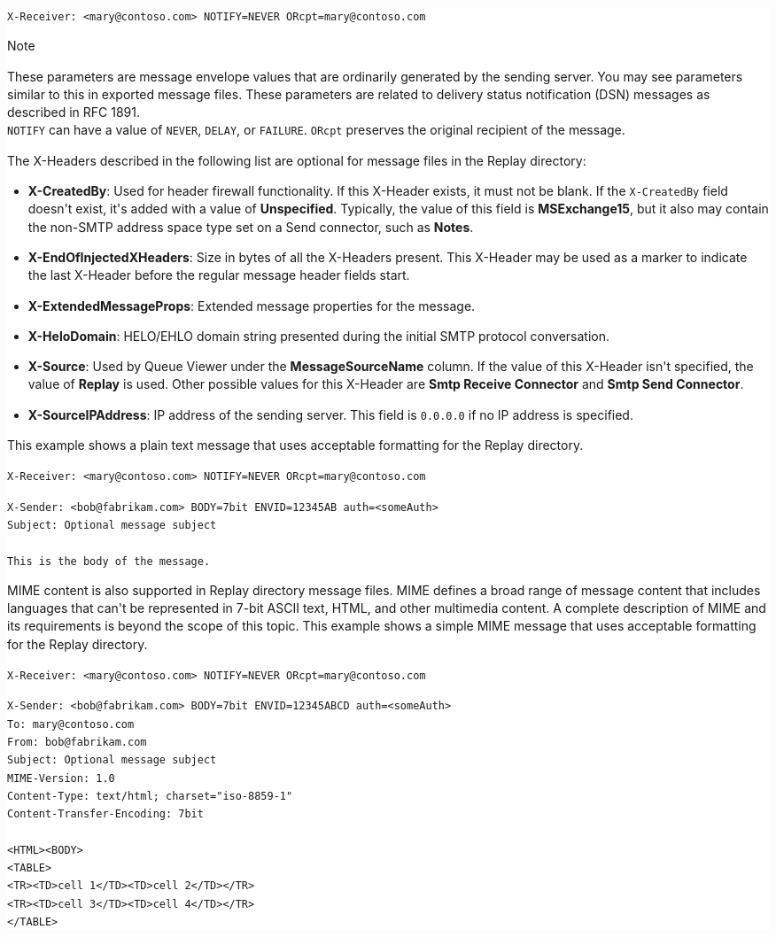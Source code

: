   ```console
  X-Receiver: <mary@contoso.com> NOTIFY=NEVER ORcpt=mary@contoso.com
  ```

  > [!NOTE]
  > These parameters are message envelope values that are ordinarily generated by the sending server. You may see parameters similar to this in exported message files. These parameters are related to delivery status notification (DSN) messages as described in RFC&nbsp;1891.<BR><CODE>NOTIFY</CODE> can have a value of <CODE>NEVER</CODE>, <CODE>DELAY</CODE>, or <CODE>FAILURE</CODE>. <CODE>ORcpt</CODE> preserves the original recipient of the message.

The X-Headers described in the following list are optional for message files in the Replay directory:

- **X-CreatedBy**: Used for header firewall functionality. If this X-Header exists, it must not be blank. If the `X-CreatedBy` field doesn't exist, it's added with a value of **Unspecified**. Typically, the value of this field is **MSExchange15**, but it also may contain the non-SMTP address space type set on a Send connector, such as **Notes**.

- **X-EndOfInjectedXHeaders**: Size in bytes of all the X-Headers present. This X-Header may be used as a marker to indicate the last X-Header before the regular message header fields start.

- **X-ExtendedMessageProps**: Extended message properties for the message.

- **X-HeloDomain**: HELO/EHLO domain string presented during the initial SMTP protocol conversation.

- **X-Source**: Used by Queue Viewer under the **MessageSourceName** column. If the value of this X-Header isn't specified, the value of **Replay** is used. Other possible values for this X-Header are **Smtp Receive Connector** and **Smtp Send Connector**.

- **X-SourceIPAddress**: IP address of the sending server. This field is `0.0.0.0` if no IP address is specified.

This example shows a plain text message that uses acceptable formatting for the Replay directory.

```console
X-Receiver: <mary@contoso.com> NOTIFY=NEVER ORcpt=mary@contoso.com
```

```console
X-Sender: <bob@fabrikam.com> BODY=7bit ENVID=12345AB auth=<someAuth>
Subject: Optional message subject

This is the body of the message.
```
MIME content is also supported in Replay directory message files. MIME defines a broad range of message content that includes languages that can't be represented in 7-bit ASCII text, HTML, and other multimedia content. A complete description of MIME and its requirements is beyond the scope of this topic. This example shows a simple MIME message that uses acceptable formatting for the Replay directory.

```console
X-Receiver: <mary@contoso.com> NOTIFY=NEVER ORcpt=mary@contoso.com
```

```console
X-Sender: <bob@fabrikam.com> BODY=7bit ENVID=12345ABCD auth=<someAuth>
To: mary@contoso.com
From: bob@fabrikam.com
Subject: Optional message subject
MIME-Version: 1.0
Content-Type: text/html; charset="iso-8859-1"
Content-Transfer-Encoding: 7bit

<HTML><BODY>
<TABLE>
<TR><TD>cell 1</TD><TD>cell 2</TD></TR>
<TR><TD>cell 3</TD><TD>cell 4</TD></TR>
</TABLE>

```
